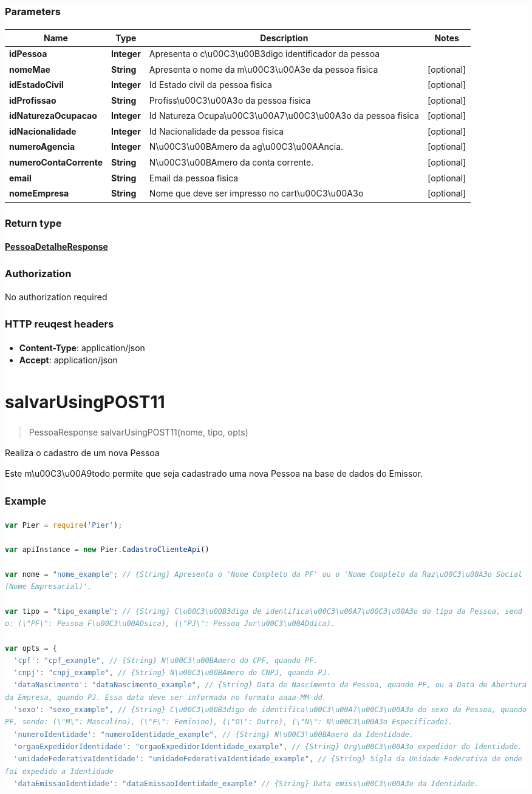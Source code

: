 ### Parameters

Name | Type | Description  | Notes
------------- | ------------- | ------------- | -------------
 **idPessoa** | **Integer**| Apresenta o c\u00C3\u00B3digo identificador da pessoa | 
 **nomeMae** | **String**| Apresenta o nome da m\u00C3\u00A3e da pessoa fisica | [optional] 
 **idEstadoCivil** | **Integer**| Id Estado civil da pessoa fisica | [optional] 
 **idProfissao** | **String**| Profiss\u00C3\u00A3o da pessoa fisica | [optional] 
 **idNaturezaOcupacao** | **Integer**| Id Natureza Ocupa\u00C3\u00A7\u00C3\u00A3o da pessoa fisica | [optional] 
 **idNacionalidade** | **Integer**| Id Nacionalidade da pessoa fisica | [optional] 
 **numeroAgencia** | **Integer**| N\u00C3\u00BAmero da ag\u00C3\u00AAncia. | [optional] 
 **numeroContaCorrente** | **String**| N\u00C3\u00BAmero da conta corrente. | [optional] 
 **email** | **String**| Email da pessoa fisica | [optional] 
 **nomeEmpresa** | **String**| Nome que deve ser impresso no cart\u00C3\u00A3o | [optional] 

### Return type

[**PessoaDetalheResponse**](PessoaDetalheResponse.md)

### Authorization

No authorization required

### HTTP reuqest headers

 - **Content-Type**: application/json
 - **Accept**: application/json

<a name="salvarUsingPOST11"></a>
# **salvarUsingPOST11**
> PessoaResponse salvarUsingPOST11(nome, tipo, opts)

Realiza o cadastro de um nova Pessoa

Este m\u00C3\u00A9todo permite que seja cadastrado uma nova Pessoa na base de dados do Emissor.

### Example
```javascript
var Pier = require('Pier');

var apiInstance = new Pier.CadastroClienteApi()

var nome = "nome_example"; // {String} Apresenta o 'Nome Completo da PF' ou o 'Nome Completo da Raz\u00C3\u00A3o Social (Nome Empresarial)'.

var tipo = "tipo_example"; // {String} C\u00C3\u00B3digo de identifica\u00C3\u00A7\u00C3\u00A3o do tipo da Pessoa, sendo: (\"PF\": Pessoa F\u00C3\u00ADsica), (\"PJ\": Pessoa Jur\u00C3\u00ADdica).

var opts = { 
  'cpf': "cpf_example", // {String} N\u00C3\u00BAmero do CPF, quando PF.
  'cnpj': "cnpj_example", // {String} N\u00C3\u00BAmero do CNPJ, quando PJ.
  'dataNascimento': "dataNascimento_example", // {String} Data de Nascimento da Pessoa, quando PF, ou a Data de Abertura da Empresa, quando PJ. Essa data deve ser informada no formato aaaa-MM-dd.
  'sexo': "sexo_example", // {String} C\u00C3\u00B3digo de identifica\u00C3\u00A7\u00C3\u00A3o do sexo da Pessoa, quando PF, sendo: (\"M\": Masculino), (\"F\": Feminino), (\"O\": Outro), (\"N\": N\u00C3\u00A3o Especificado).
  'numeroIdentidade': "numeroIdentidade_example", // {String} N\u00C3\u00BAmero da Identidade.
  'orgaoExpedidorIdentidade': "orgaoExpedidorIdentidade_example", // {String} Org\u00C3\u00A3o expedidor do Identidade.
  'unidadeFederativaIdentidade': "unidadeFederativaIdentidade_example", // {String} Sigla da Unidade Federativa de onde foi expedido a Identidade
  'dataEmissaoIdentidade': "dataEmissaoIdentidade_example" // {String} Data emiss\u00C3\u00A3o da Identidade.
```